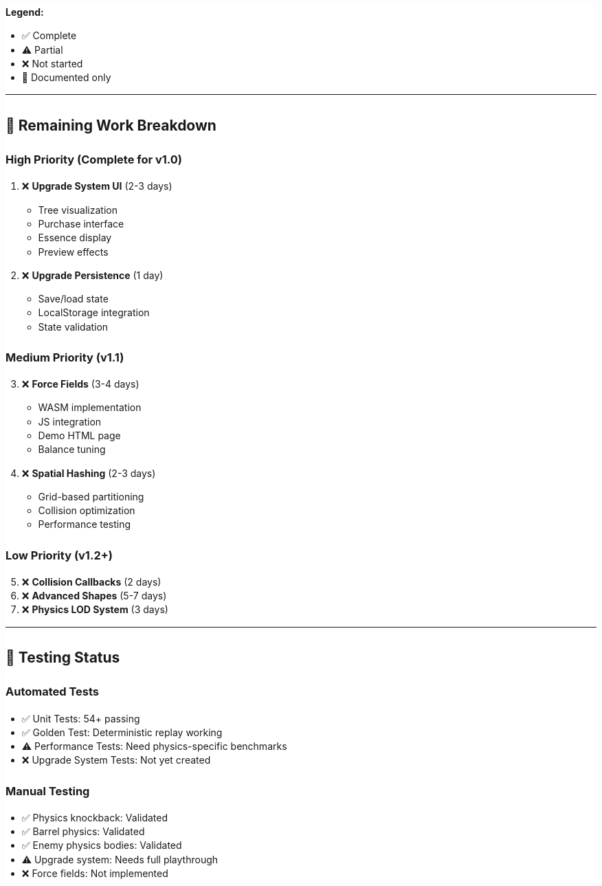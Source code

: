 **Legend:**
- ✅ Complete
- ⚠️ Partial
- ❌ Not started
- 📝 Documented only

---

## 🎯 Remaining Work Breakdown

### High Priority (Complete for v1.0)
1. ❌ **Upgrade System UI** (2-3 days)
   - Tree visualization
   - Purchase interface
   - Essence display
   - Preview effects

2. ❌ **Upgrade Persistence** (1 day)
   - Save/load state
   - LocalStorage integration
   - State validation

### Medium Priority (v1.1)
3. ❌ **Force Fields** (3-4 days)
   - WASM implementation
   - JS integration
   - Demo HTML page
   - Balance tuning

4. ❌ **Spatial Hashing** (2-3 days)
   - Grid-based partitioning
   - Collision optimization
   - Performance testing

### Low Priority (v1.2+)
5. ❌ **Collision Callbacks** (2 days)
6. ❌ **Advanced Shapes** (5-7 days)
7. ❌ **Physics LOD System** (3 days)

---

## 🧪 Testing Status

### Automated Tests
- ✅ Unit Tests: 54+ passing
- ✅ Golden Test: Deterministic replay working
- ⚠️ Performance Tests: Need physics-specific benchmarks
- ❌ Upgrade System Tests: Not yet created

### Manual Testing
- ✅ Physics knockback: Validated
- ✅ Barrel physics: Validated
- ✅ Enemy physics bodies: Validated
- ⚠️ Upgrade system: Needs full playthrough
- ❌ Force fields: Not implemented
